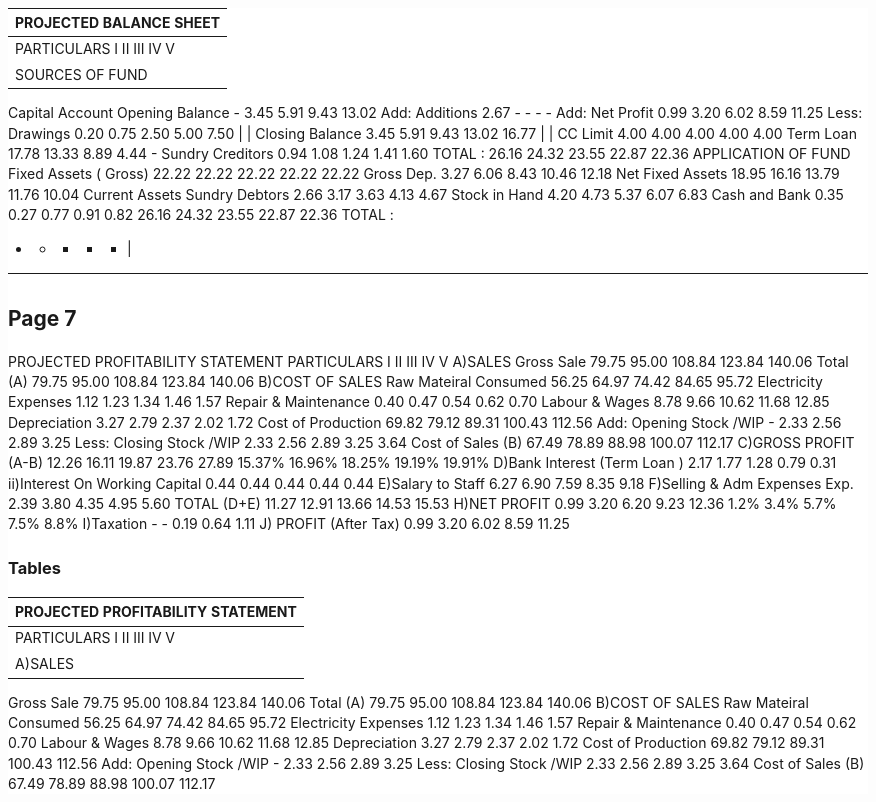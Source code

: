 | PROJECTED BALANCE SHEET |
|---|
| PARTICULARS I II III IV V |
| SOURCES OF FUND
Capital Account
Opening Balance - 3.45 5.91 9.43 13.02
Add: Additions 2.67 - - - -
Add: Net Profit 0.99 3.20 6.02 8.59 11.25
Less: Drawings 0.20 0.75 2.50 5.00 7.50 |
| Closing Balance 3.45 5.91 9.43 13.02 16.77 |
| CC Limit 4.00 4.00 4.00 4.00 4.00
Term Loan 17.78 13.33 8.89 4.44 -
Sundry Creditors 0.94 1.08 1.24 1.41 1.60
TOTAL : 26.16 24.32 23.55 22.87 22.36
APPLICATION OF FUND
Fixed Assets ( Gross) 22.22 22.22 22.22 22.22 22.22
Gross Dep. 3.27 6.06 8.43 10.46 12.18
Net Fixed Assets 18.95 16.16 13.79 11.76 10.04
Current Assets
Sundry Debtors 2.66 3.17 3.63 4.13 4.67
Stock in Hand 4.20 4.73 5.37 6.07 6.83
Cash and Bank 0.35 0.27 0.77 0.91 0.82
26.16 24.32 23.55 22.87 22.36
TOTAL :
- - - - - |

---

## Page 7

PROJECTED PROFITABILITY STATEMENT PARTICULARS I II III IV V A)SALES Gross Sale 79.75 95.00 108.84 123.84 140.06 Total (A) 79.75 95.00 108.84 123.84 140.06 B)COST OF SALES Raw Mateiral Consumed 56.25 64.97 74.42 84.65 95.72 Electricity Expenses 1.12 1.23 1.34 1.46 1.57 Repair & Maintenance 0.40 0.47 0.54 0.62 0.70 Labour & Wages 8.78 9.66 10.62 11.68 12.85 Depreciation 3.27 2.79 2.37 2.02 1.72 Cost of Production 69.82 79.12 89.31 100.43 112.56 Add: Opening Stock /WIP - 2.33 2.56 2.89 3.25 Less: Closing Stock /WIP 2.33 2.56 2.89 3.25 3.64 Cost of Sales (B) 67.49 78.89 88.98 100.07 112.17 C)GROSS PROFIT (A-B) 12.26 16.11 19.87 23.76 27.89 15.37% 16.96% 18.25% 19.19% 19.91% D)Bank Interest (Term Loan ) 2.17 1.77 1.28 0.79 0.31 ii)Interest On Working Capital 0.44 0.44 0.44 0.44 0.44 E)Salary to Staff 6.27 6.90 7.59 8.35 9.18 F)Selling & Adm Expenses Exp. 2.39 3.80 4.35 4.95 5.60 TOTAL (D+E) 11.27 12.91 13.66 14.53 15.53 H)NET PROFIT 0.99 3.20 6.20 9.23 12.36 1.2% 3.4% 5.7% 7.5% 8.8% I)Taxation - - 0.19 0.64 1.11 J) PROFIT (After Tax) 0.99 3.20 6.02 8.59 11.25

### Tables

| PROJECTED PROFITABILITY STATEMENT |
|---|
| PARTICULARS I II III IV V |
| A)SALES
Gross Sale 79.75 95.00 108.84 123.84 140.06
Total (A) 79.75 95.00 108.84 123.84 140.06
B)COST OF SALES
Raw Mateiral Consumed 56.25 64.97 74.42 84.65 95.72
Electricity Expenses 1.12 1.23 1.34 1.46 1.57
Repair & Maintenance 0.40 0.47 0.54 0.62 0.70
Labour & Wages 8.78 9.66 10.62 11.68 12.85
Depreciation 3.27 2.79 2.37 2.02 1.72
Cost of Production 69.82 79.12 89.31 100.43 112.56
Add: Opening Stock /WIP - 2.33 2.56 2.89 3.25
Less: Closing Stock /WIP 2.33 2.56 2.89 3.25 3.64
Cost of Sales (B) 67.49 78.89 88.98 100.07 112.17